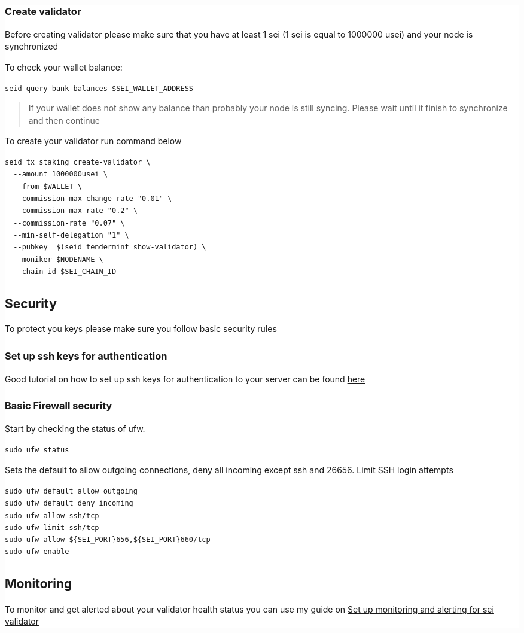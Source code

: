 ### Create validator
Before creating validator please make sure that you have at least 1 sei (1 sei is equal to 1000000 usei) and your node is synchronized

To check your wallet balance:
```
seid query bank balances $SEI_WALLET_ADDRESS
```
> If your wallet does not show any balance than probably your node is still syncing. Please wait until it finish to synchronize and then continue 

To create your validator run command below
```
seid tx staking create-validator \
  --amount 1000000usei \
  --from $WALLET \
  --commission-max-change-rate "0.01" \
  --commission-max-rate "0.2" \
  --commission-rate "0.07" \
  --min-self-delegation "1" \
  --pubkey  $(seid tendermint show-validator) \
  --moniker $NODENAME \
  --chain-id $SEI_CHAIN_ID
```

## Security
To protect you keys please make sure you follow basic security rules

### Set up ssh keys for authentication
Good tutorial on how to set up ssh keys for authentication to your server can be found [here](https://www.digitalocean.com/community/tutorials/how-to-set-up-ssh-keys-on-ubuntu-20-04)

### Basic Firewall security
Start by checking the status of ufw.
```
sudo ufw status
```

Sets the default to allow outgoing connections, deny all incoming except ssh and 26656. Limit SSH login attempts
```
sudo ufw default allow outgoing
sudo ufw default deny incoming
sudo ufw allow ssh/tcp
sudo ufw limit ssh/tcp
sudo ufw allow ${SEI_PORT}656,${SEI_PORT}660/tcp
sudo ufw enable
```

## Monitoring
To monitor and get alerted about your validator health status you can use my guide on [Set up monitoring and alerting for sei validator](https://github.com/kj89/testnet_manuals/blob/main/sei/monitoring/README.md)
